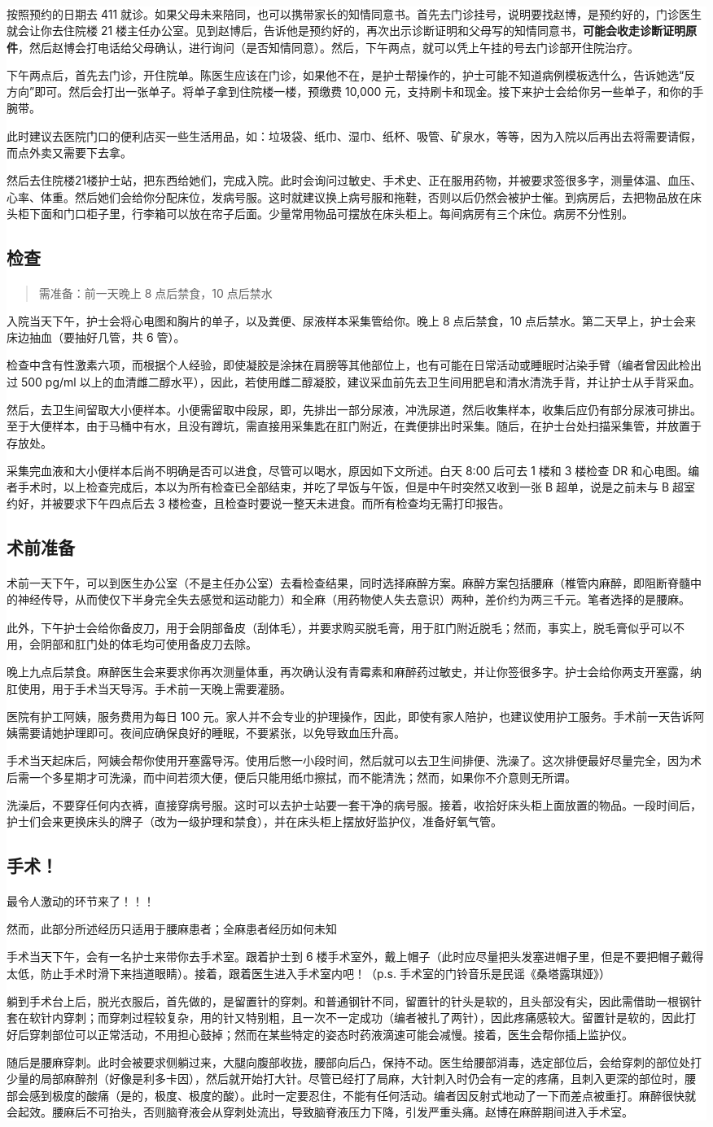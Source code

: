 按照预约的日期去 411 就诊。如果父母未来陪同，也可以携带家长的知情同意书。首先去门诊挂号，说明要找赵博，是预约好的，门诊医生就会让你去住院楼 21 楼主任办公室。见到赵博后，告诉他是预约好的，再次出示诊断证明和父母写的知情同意书，**可能会收走诊断证明原件**，然后赵博会打电话给父母确认，进行询问（是否知情同意）。然后，下午两点，就可以凭上午挂的号去门诊部开住院治疗。

下午两点后，首先去门诊，开住院单。陈医生应该在门诊，如果他不在，是护士帮操作的，护士可能不知道病例模板选什么，告诉她选“反方向”即可。然后会打出一张单子。将单子拿到住院楼一楼，预缴费 10,000 元，支持刷卡和现金。接下来护士会给你另一些单子，和你的手腕带。

此时建议去医院门口的便利店买一些生活用品，如：垃圾袋、纸巾、湿巾、纸杯、吸管、矿泉水，等等，因为入院以后再出去将需要请假，而点外卖又需要下去拿。

然后去住院楼21楼护士站，把东西给她们，完成入院。此时会询问过敏史、手术史、正在服用药物，并被要求签很多字，测量体温、血压、心率、体重。然后她们会给你分配床位，发病号服。这时就建议换上病号服和拖鞋，否则以后仍然会被护士催。到病房后，去把物品放在床头柜下面和门口柜子里，行李箱可以放在帘子后面。少量常用物品可摆放在床头柜上。每间病房有三个床位。病房不分性别。

## 检查

> 需准备：前一天晚上 8 点后禁食，10 点后禁水

入院当天下午，护士会将心电图和胸片的单子，以及粪便、尿液样本采集管给你。晚上 8 点后禁食，10 点后禁水。第二天早上，护士会来床边抽血（要抽好几管，共 6 管）。

检查中含有性激素六项，而根据个人经验，即使凝胶是涂抹在肩膀等其他部位上，也有可能在日常活动或睡眠时沾染手臂（编者曾因此检出过 500 pg/ml 以上的血清雌二醇水平），因此，若使用雌二醇凝胶，建议采血前先去卫生间用肥皂和清水清洗手背，并让护士从手背采血。

然后，去卫生间留取大小便样本。小便需留取中段尿，即，先排出一部分尿液，冲洗尿道，然后收集样本，收集后应仍有部分尿液可排出。至于大便样本，由于马桶中有水，且没有蹲坑，需直接用采集匙在肛门附近，在粪便排出时采集。随后，在护士台处扫描采集管，并放置于存放处。

采集完血液和大小便样本后尚不明确是否可以进食，尽管可以喝水，原因如下文所述。白天 8:00 后可去 1 楼和 3 楼检查 DR 和心电图。编者手术时，以上检查完成后，本以为所有检查已全部结束，并吃了早饭与午饭，但是中午时突然又收到一张 B 超单，说是之前未与 B 超室约好，并被要求下午四点后去 3 楼检查，且检查时要说一整天未进食。而所有检查均无需打印报告。

## 术前准备

术前一天下午，可以到医生办公室（不是主任办公室）去看检查结果，同时选择麻醉方案。麻醉方案包括腰麻（椎管内麻醉，即阻断脊髓中的神经传导，从而使仅下半身完全失去感觉和运动能力）和全麻（用药物使人失去意识）两种，差价约为两三千元。笔者选择的是腰麻。

此外，下午护士会给你备皮刀，用于会阴部备皮（刮体毛），并要求购买脱毛膏，用于肛门附近脱毛；然而，事实上，脱毛膏似乎可以不用，会阴部和肛门处的体毛均可使用备皮刀去除。

晚上九点后禁食。麻醉医生会来要求你再次测量体重，再次确认没有青霉素和麻醉药过敏史，并让你签很多字。护士会给你两支开塞露，纳肛使用，用于手术当天导泻。手术前一天晚上需要灌肠。

医院有护工阿姨，服务费用为每日 100 元。家人并不会专业的护理操作，因此，即使有家人陪护，也建议使用护工服务。手术前一天告诉阿姨需要请她护理即可。夜间应确保良好的睡眠，不要紧张，以免导致血压升高。

手术当天起床后，阿姨会帮你使用开塞露导泻。使用后憋一小段时间，然后就可以去卫生间排便、洗澡了。这次排便最好尽量完全，因为术后需一个多星期才可洗澡，而中间若须大便，便后只能用纸巾擦拭，而不能清洗；然而，如果你不介意则无所谓。

洗澡后，不要穿任何内衣裤，直接穿病号服。这时可以去护士站要一套干净的病号服。接着，收拾好床头柜上面放置的物品。一段时间后，护士们会来更换床头的牌子（改为一级护理和禁食），并在床头柜上摆放好监护仪，准备好氧气管。

## 手术！

最令人激动的环节来了！！！

然而，此部分所述经历只适用于腰麻患者；全麻患者经历如何未知

手术当天下午，会有一名护士来带你去手术室。跟着护士到 6 楼手术室外，戴上帽子（此时应尽量把头发塞进帽子里，但是不要把帽子戴得太低，防止手术时滑下来挡道眼睛）。接着，跟着医生进入手术室内吧！（p.s. 手术室的门铃音乐是民谣《桑塔露琪娅》）

躺到手术台上后，脱光衣服后，首先做的，是留置针的穿刺。和普通钢针不同，留置针的针头是软的，且头部没有尖，因此需借助一根钢针套在软针内穿刺；而穿刺过程较复杂，用的针又特别粗，且一次不一定成功（编者被扎了两针），因此疼痛感较大。留置针是软的，因此打好后穿刺部位可以正常活动，不用担心鼓掉；然而在某些特定的姿态时药液滴速可能会减慢。接着，医生会帮你插上监护仪。

随后是腰麻穿刺。此时会被要求侧躺过来，大腿向腹部收拢，腰部向后凸，保持不动。医生给腰部消毒，选定部位后，会给穿刺的部位处打少量的局部麻醉剂（好像是利多卡因），然后就开始打大针。尽管已经打了局麻，大针刺入时仍会有一定的疼痛，且刺入更深的部位时，腰部会感到极度的酸痛（是的，极度、极度的酸）。此时一定要忍住，不能有任何活动。编者因反射式地动了一下而差点被重打。麻醉很快就会起效。腰麻后不可抬头，否则脑脊液会从穿刺处流出，导致脑脊液压力下降，引发严重头痛。赵博在麻醉期间进入手术室。
